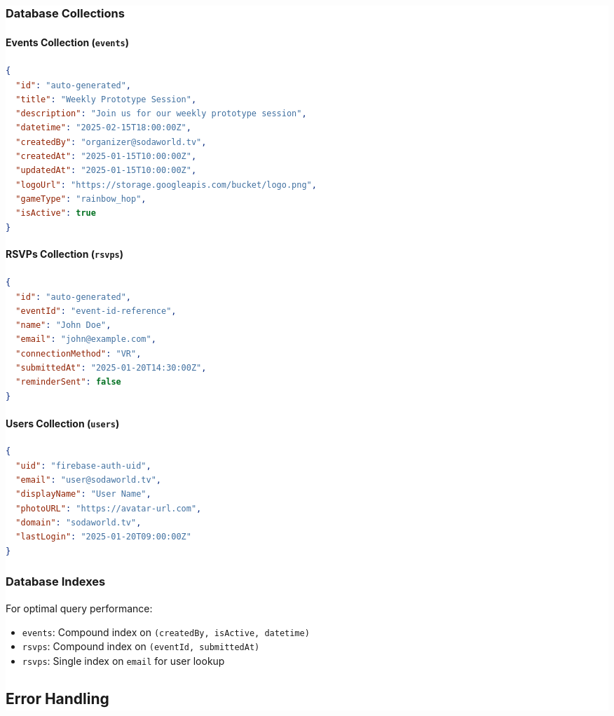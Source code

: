 ### Database Collections

#### Events Collection (`events`)
```json
{
  "id": "auto-generated",
  "title": "Weekly Prototype Session",
  "description": "Join us for our weekly prototype session",
  "datetime": "2025-02-15T18:00:00Z",
  "createdBy": "organizer@sodaworld.tv",
  "createdAt": "2025-01-15T10:00:00Z",
  "updatedAt": "2025-01-15T10:00:00Z",
  "logoUrl": "https://storage.googleapis.com/bucket/logo.png",
  "gameType": "rainbow_hop",
  "isActive": true
}
```

#### RSVPs Collection (`rsvps`)
```json
{
  "id": "auto-generated",
  "eventId": "event-id-reference",
  "name": "John Doe",
  "email": "john@example.com",
  "connectionMethod": "VR",
  "submittedAt": "2025-01-20T14:30:00Z",
  "reminderSent": false
}
```

#### Users Collection (`users`)
```json
{
  "uid": "firebase-auth-uid",
  "email": "user@sodaworld.tv",
  "displayName": "User Name",
  "photoURL": "https://avatar-url.com",
  "domain": "sodaworld.tv",
  "lastLogin": "2025-01-20T09:00:00Z"
}
```

### Database Indexes

For optimal query performance:
- `events`: Compound index on `(createdBy, isActive, datetime)`
- `rsvps`: Compound index on `(eventId, submittedAt)`
- `rsvps`: Single index on `email` for user lookup

## Error Handling
